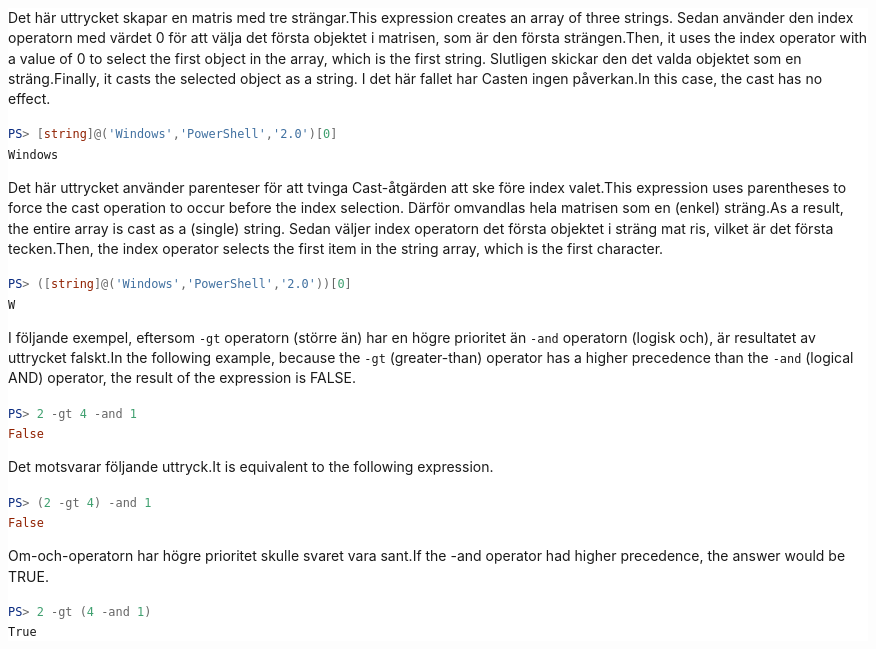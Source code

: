 <span data-ttu-id="d4efc-191">Det här uttrycket skapar en matris med tre strängar.</span><span class="sxs-lookup"><span data-stu-id="d4efc-191">This expression creates an array of three strings.</span></span> <span data-ttu-id="d4efc-192">Sedan använder den index operatorn med värdet 0 för att välja det första objektet i matrisen, som är den första strängen.</span><span class="sxs-lookup"><span data-stu-id="d4efc-192">Then, it uses the index operator with a value of 0 to select the first object in the array, which is the first string.</span></span> <span data-ttu-id="d4efc-193">Slutligen skickar den det valda objektet som en sträng.</span><span class="sxs-lookup"><span data-stu-id="d4efc-193">Finally, it casts the selected object as a string.</span></span> <span data-ttu-id="d4efc-194">I det här fallet har Casten ingen påverkan.</span><span class="sxs-lookup"><span data-stu-id="d4efc-194">In this case, the cast has no effect.</span></span>

```powershell
PS> [string]@('Windows','PowerShell','2.0')[0]
Windows
```

<span data-ttu-id="d4efc-195">Det här uttrycket använder parenteser för att tvinga Cast-åtgärden att ske före index valet.</span><span class="sxs-lookup"><span data-stu-id="d4efc-195">This expression uses parentheses to force the cast operation to occur before the index selection.</span></span> <span data-ttu-id="d4efc-196">Därför omvandlas hela matrisen som en (enkel) sträng.</span><span class="sxs-lookup"><span data-stu-id="d4efc-196">As a result, the entire array is cast as a (single) string.</span></span> <span data-ttu-id="d4efc-197">Sedan väljer index operatorn det första objektet i sträng mat ris, vilket är det första tecken.</span><span class="sxs-lookup"><span data-stu-id="d4efc-197">Then, the index operator selects the first item in the string array, which is the first character.</span></span>

```powershell
PS> ([string]@('Windows','PowerShell','2.0'))[0]
W
```

<span data-ttu-id="d4efc-198">I följande exempel, eftersom `-gt` operatorn (större än) har en högre prioritet än `-and` operatorn (logisk och), är resultatet av uttrycket falskt.</span><span class="sxs-lookup"><span data-stu-id="d4efc-198">In the following example, because the `-gt` (greater-than) operator has a higher precedence than the `-and` (logical AND) operator, the result of the expression is FALSE.</span></span>

```powershell
PS> 2 -gt 4 -and 1
False
```

<span data-ttu-id="d4efc-199">Det motsvarar följande uttryck.</span><span class="sxs-lookup"><span data-stu-id="d4efc-199">It is equivalent to the following expression.</span></span>

```powershell
PS> (2 -gt 4) -and 1
False
```

<span data-ttu-id="d4efc-200">Om-och-operatorn har högre prioritet skulle svaret vara sant.</span><span class="sxs-lookup"><span data-stu-id="d4efc-200">If the -and operator had higher precedence, the answer would be TRUE.</span></span>

```powershell
PS> 2 -gt (4 -and 1)
True
```


[about_Arithmetic_Operators]: about_Arithmetic_Operators.md
[about_Assignment_Operators]: about_Assignment_Operators.md
[about_Comparison_Operators]: about_Comparison_Operators.md
[about_Join]: about_Join.md
[about_Logical_Operators]: about_logical_operators.md
[about_Operators]: about_Operators.md
[about_Redirection]: about_Redirection.md
[about_Scopes]: about_Scopes.md
[about_Split]: about_Split.md
[about_Type_Operators]: about_Type_Operators.md